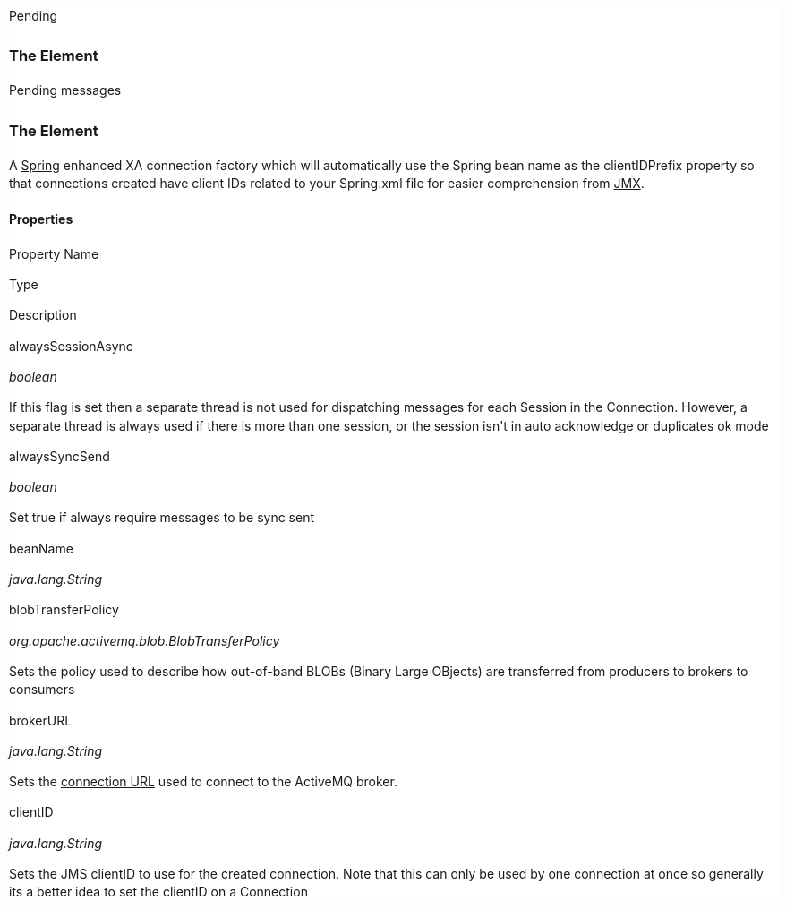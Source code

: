 Pending

### The _[<vmQueueCursor>](xbean-xml-reference-50.html)_ Element

Pending messages

### The _[<xaConnectionFactory>](xbean-xml-reference-50.html)_ Element

A [Spring](http://www.springframework.org/) enhanced XA connection factory which will automatically use the Spring bean name as the clientIDPrefix property so that connections created have client IDs related to your Spring.xml file for easier comprehension from [JMX](http://activemq.apache.org/jmx.html).

#### Properties

Property Name

Type

Description

alwaysSessionAsync

_boolean_

If this flag is set then a separate thread is not used for dispatching messages for each Session in the Connection. However, a separate thread is always used if there is more than one session, or the session isn't in auto acknowledge or duplicates ok mode

alwaysSyncSend

_boolean_

Set true if always require messages to be sync sent

beanName

_java.lang.String_

blobTransferPolicy

_org.apache.activemq.blob.BlobTransferPolicy_

Sets the policy used to describe how out-of-band BLOBs (Binary Large OBjects) are transferred from producers to brokers to consumers

brokerURL

_java.lang.String_

Sets the [connection URL](http://activemq.apache.org/configuring-transports.html) used to connect to the ActiveMQ broker.

clientID

_java.lang.String_

Sets the JMS clientID to use for the created connection. Note that this can only be used by one connection at once so generally its a better idea to set the clientID on a Connection
